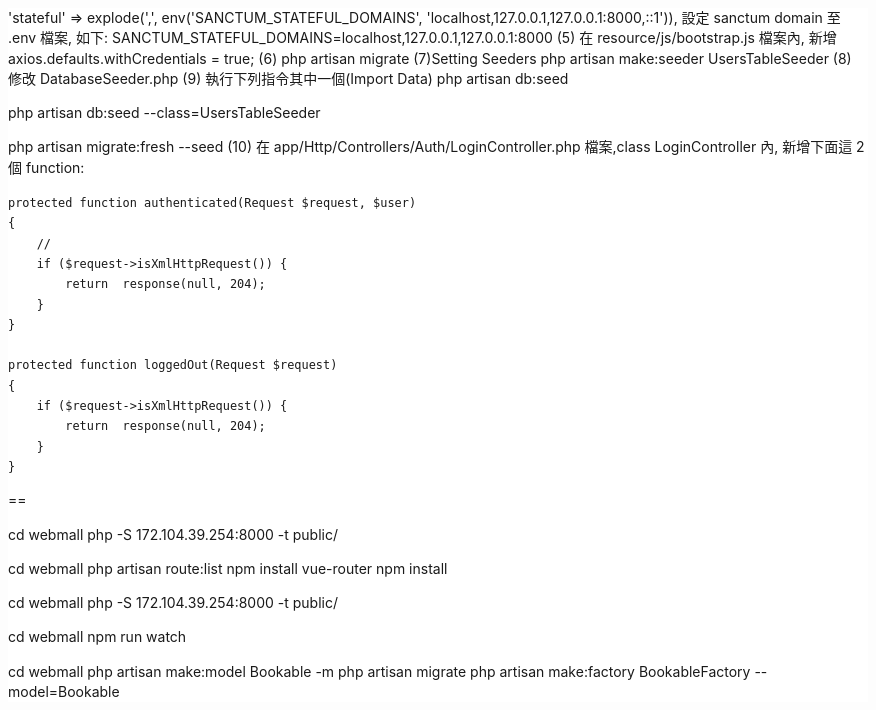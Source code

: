 'stateful' => explode(',', env('SANCTUM_STATEFUL_DOMAINS', 'localhost,127.0.0.1,127.0.0.1:8000,::1')),
設定 sanctum domain 至 .env 檔案, 如下:
SANCTUM_STATEFUL_DOMAINS=localhost,127.0.0.1,127.0.0.1:8000
(5)
在 resource/js/bootstrap.js 檔案內,
新增
axios.defaults.withCredentials = true;
(6)
php artisan migrate
(7)Setting Seeders
php artisan make:seeder UsersTableSeeder
(8)
修改 DatabaseSeeder.php
(9) 執行下列指令其中一個(Import Data)
php artisan db:seed

php artisan db:seed --class=UsersTableSeeder

php artisan migrate:fresh --seed
(10)
在 app/Http/Controllers/Auth/LoginController.php 檔案,class LoginController 內,
新增下面這 2 個 function:

    protected function authenticated(Request $request, $user)
    {
        //
        if ($request->isXmlHttpRequest()) {
        	return  response(null, 204);
        }
    }

    protected function loggedOut(Request $request)
    {
        if ($request->isXmlHttpRequest()) {
        	return  response(null, 204);
        }
    }

==

cd webmall
php -S 172.104.39.254:8000 -t public/

cd webmall
php artisan route:list
npm install vue-router
npm install

cd webmall
php -S 172.104.39.254:8000 -t public/

cd webmall
npm run watch

cd webmall
php artisan make:model Bookable -m
php artisan migrate
php artisan make:factory BookableFactory --model=Bookable
